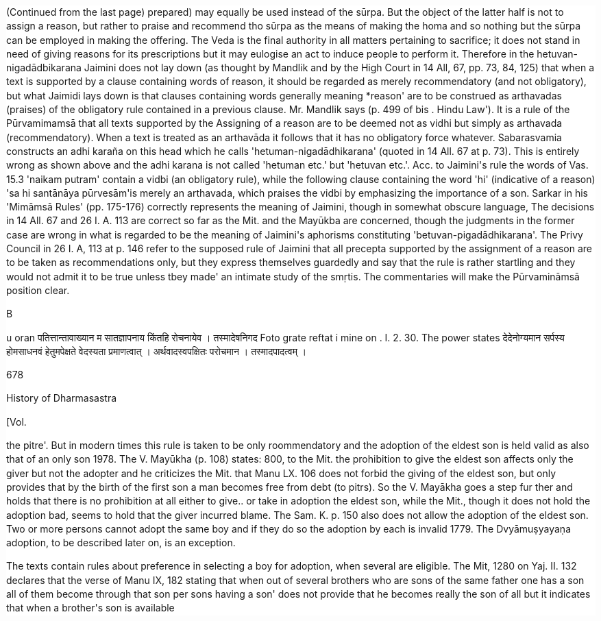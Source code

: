 (Continued from the last page) prepared) may equally be used instead of the sūrpa. But the object of the latter half is not to assign a reason, but rather to praise and recommend tho sūrpa as the means of making the homa and so nothing but the sūrpa can be employed in making the offering. The Veda is the final authority in all matters pertaining to sacrifice; it does not stand in need of giving reasons for its prescriptions but it may eulogise an act to induce people to perform it. Therefore in the hetuvan-nigadādbikarana Jaimini does not lay down (as thought by Mandlik and by the High Court in 14 All, 67, pp. 73, 84, 125) that when a text is supported by a clause containing words of reason, it should be regarded as merely recommendatory (and not obligatory), but what Jaimidi lays down is that clauses containing words generally meaning *reason' are to be construed as arthavadas (praises) of the obligatory rule contained in a previous clause. Mr. Mandlik says (p. 499 of bis . Hindu Law'). It is a rule of the Pūrvamimamsā that all texts supported by the Assigning of a reason are to be deemed not as vidhi but simply as arthavada (recommendatory). When a text is treated as an arthavāda it follows that it has no obligatory force whatever. Sabarasvamia constructs an adhi karaña on this head which he calls 'hetuman-nigadādhikarana' (quoted in 14 All. 67 at p. 73). This is entirely wrong as shown above and the adhi karana is not called 'hetuman etc.' but 'hetuvan etc.'. Acc. to Jaimini's rule the words of Vas. 15.3 'naikam putram' contain a vidbi (an obligatory rule), while the following clause containing the word 'hi' (indicative of a reason) 'sa hi santānāya pūrvesām'is merely an arthavada, which praises the vidbi by emphasizing the importance of a son. Sarkar in his 'Mimāmsā Rules' (pp. 175-176) correctly represents the meaning of Jaimini, though in somewhat obscure language, The decisions in 14 All. 67 and 26 I. A. 113 are correct so far as the Mit. and the Mayūkba are concerned, though the judgments in the former case are wrong in what is regarded to be the meaning of Jaimini's aphorisms constituting 'betuvan-pigadādhikarana'. The Privy Council in 26 I. A, 113 at p. 146 refer to the supposed rule of Jaimini that all precepta supported by the assignment of a reason are to be taken as recommendations only, but they express themselves guardedly and say that the rule is rather startling and they would not admit it to be true unless tbey made' an intimate study of the smṛtis. The commentaries will make the Pūrvamināmsā position clear. 

B 

u oran पतित्तान्तावाख्यान म सातज्ञापनाय किंतहि रोचनायेव । तस्मादेषनिगद Foto grate reftat i mine on . I. 2. 30. The power states देदेनोग्यमान सर्पस्य होमसाधनवं हेतुमपेक्षते वेदस्यता प्रमाणत्वात् । अर्थवादस्वपक्षितः परोचमान । तस्मादपादत्वम् । 

678 

History of Dharmasastra 

[Vol. 

the pitre'. But in modern times this rule is taken to be only roommendatory and the adoption of the eldest son is held valid as also that of an only son 1978. The V. Mayūkha (p. 108) states: 800, to the Mit. the prohibition to give the eldest son affects only the giver but not the adopter and he criticizes the Mit. that Manu LX. 106 does not forbid the giving of the eldest son, but only provides that by the birth of the first son a man becomes free from debt (to pitrs). So the V. Mayākha goes a step fur ther and holds that there is no prohibition at all either to give.. or take in adoption the eldest son, while the Mit., though it does not hold the adoption bad, seems to hold that the giver incurred blame. The Sam. K. p. 150 also does not allow the adoption of the eldest son. Two or more persons cannot adopt the same boy and if they do so the adoption by each is invalid 1779. The Dvyāmuṣyayaṇa adoption, to be described later on, is an exception. 

The texts contain rules about preference in selecting a boy for adoption, when several are eligible. The Mit, 1280 on Yaj. II. 132 declares that the verse of Manu IX, 182 stating that when out of several brothers who are sons of the same father one has a son all of them become through that son per sons having a son' does not provide that he becomes really the son of all but it indicates that when a brother's son is available 
